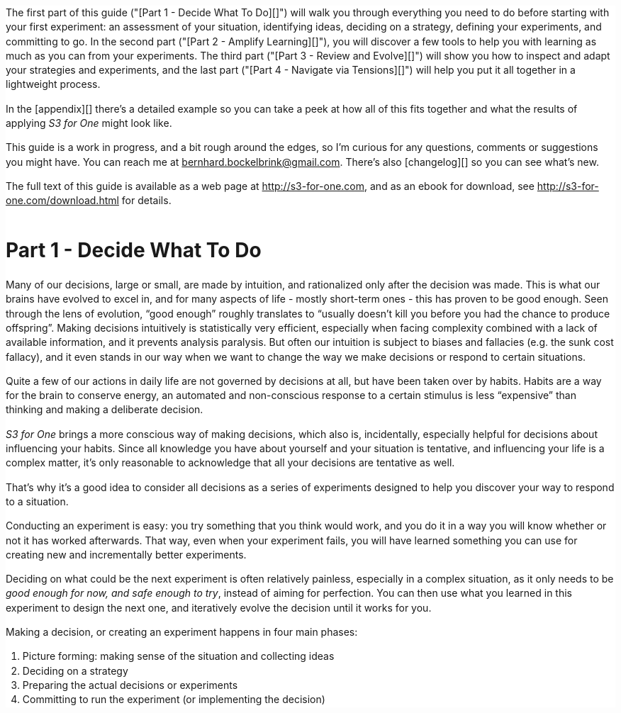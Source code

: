 The first part of this guide ("[Part 1 - Decide What To Do][]") will walk you through everything you need to do before starting with your first experiment: an assessment of your situation, identifying ideas, deciding on a strategy, defining your experiments, and committing to go. In the second part ("[Part 2 - Amplify Learning][]"), you will discover a few tools to help you with learning as much as you can from your experiments. The third part ("[Part 3 - Review and Evolve][]") will show you how to inspect and adapt your strategies and experiments, and the last part ("[Part 4 - Navigate via Tensions][]") will help you put it all together in a lightweight process.

In the [appendix][] there’s a detailed example so you can take a peek at how all of this fits together and what the results of applying *S3 for One* might look like. 

This guide is a work in progress, and a bit rough around the edges, so I’m curious for any questions, comments or suggestions you might have. You can reach me at <bernhard.bockelbrink@gmail.com>. There’s also [changelog][] so you can see what’s new.

The full text of this guide is available as a web page at <http://s3-for-one.com>, and as an ebook for download, see <http://s3-for-one.com/download.html> for details.


# Part 1 - Decide What To Do #


Many of our decisions, large or small, are made by intuition, and rationalized only after the decision was made. This is what our brains have evolved to excel in, and for many aspects of life - mostly short-term ones - this has proven to be good enough. Seen through the lens of evolution, “good enough” roughly translates to “usually doesn’t kill you before you had the chance to produce offspring”. Making decisions intuitively is statistically very efficient, especially when facing complexity combined with a lack of available information, and it prevents analysis paralysis. But often our intuition is subject to biases and fallacies (e.g. the sunk cost fallacy), and it even stands in our way when we want to change the way we make decisions or respond to certain situations.

Quite a few of our actions in daily life are not governed by decisions at all, but have been taken over by habits. Habits are a way for the brain to conserve energy, an automated and non-conscious response to a certain stimulus is less “expensive” than thinking and making a deliberate decision.

*S3 for One* brings a more conscious way of making decisions, which also is, incidentally, especially helpful for decisions about influencing your habits. Since all knowledge you have about yourself and your situation is tentative, and influencing your life is a complex matter, it’s only reasonable to acknowledge that all your decisions are tentative as well. 

That’s why it’s a good idea to consider all decisions as a series of experiments designed to help you discover your way to respond to a situation. 

Conducting an experiment is easy: you try something that you think would work, and you do it in a way you will know whether or not it has worked afterwards. That way, even when your experiment fails, you will have learned something you can use for creating new and incrementally better experiments.

Deciding on what could be the next experiment is often relatively painless, especially in a complex situation, as it only needs to be  *good enough for now, and safe enough to try*, instead of aiming for perfection. You can then use what you learned in this experiment to design the next one, and iteratively  evolve the decision until it works for you.

Making a decision, or creating an experiment happens in four main phases:

1. Picture forming: making sense of the situation and collecting ideas
2. Deciding on a strategy
3. Preparing the actual decisions or experiments
4. Committing to run the experiment (or implementing the decision)


[^fn1]: items